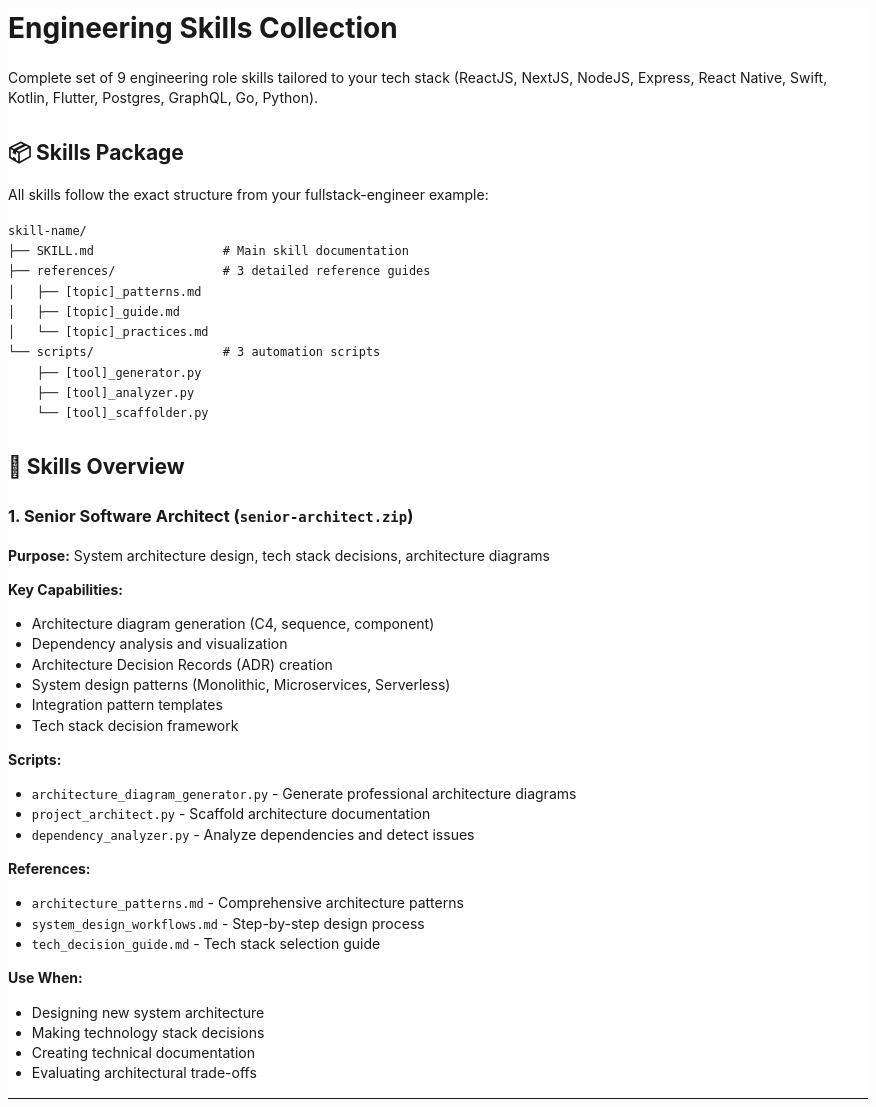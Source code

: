 # Engineering Skills Collection

Complete set of 9 engineering role skills tailored to your tech stack (ReactJS, NextJS, NodeJS, Express, React Native, Swift, Kotlin, Flutter, Postgres, GraphQL, Go, Python).

## 📦 Skills Package

All skills follow the exact structure from your fullstack-engineer example:

```
skill-name/
├── SKILL.md                  # Main skill documentation
├── references/               # 3 detailed reference guides
│   ├── [topic]_patterns.md
│   ├── [topic]_guide.md
│   └── [topic]_practices.md
└── scripts/                  # 3 automation scripts
    ├── [tool]_generator.py
    ├── [tool]_analyzer.py
    └── [tool]_scaffolder.py
```

## 🎯 Skills Overview

### 1. Senior Software Architect (`senior-architect.zip`)

**Purpose:** System architecture design, tech stack decisions, architecture diagrams

**Key Capabilities:**
- Architecture diagram generation (C4, sequence, component)
- Dependency analysis and visualization
- Architecture Decision Records (ADR) creation
- System design patterns (Monolithic, Microservices, Serverless)
- Integration pattern templates
- Tech stack decision framework

**Scripts:**
- `architecture_diagram_generator.py` - Generate professional architecture diagrams
- `project_architect.py` - Scaffold architecture documentation
- `dependency_analyzer.py` - Analyze dependencies and detect issues

**References:**
- `architecture_patterns.md` - Comprehensive architecture patterns
- `system_design_workflows.md` - Step-by-step design process
- `tech_decision_guide.md` - Tech stack selection guide

**Use When:**
- Designing new system architecture
- Making technology stack decisions
- Creating technical documentation
- Evaluating architectural trade-offs

---